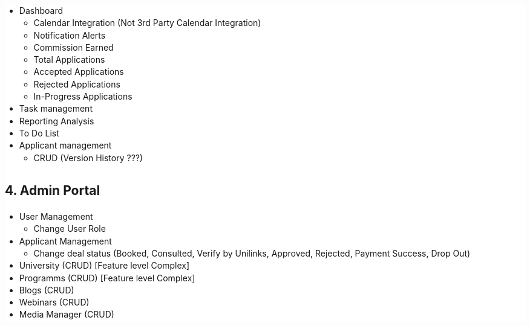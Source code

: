 - Dashboard
    - Calendar Integration (Not 3rd Party Calendar Integration)
    - Notification Alerts
    - Commission Earned
    - Total Applications
    - Accepted Applications
    - Rejected Applications
    - In-Progress Applications
- Task management
- Reporting Analysis
- To Do List
- Applicant management
    - CRUD (Version History ???)

## 4. Admin Portal

- User Management
    - Change User Role
- Applicant Management
    - Change deal status (Booked, Consulted, Verify by Unilinks, Approved, Rejected, Payment Success, Drop Out)
- University (CRUD) [Feature level Complex]
- Programms (CRUD) [Feature level Complex]
- Blogs (CRUD)
- Webinars (CRUD)
- Media Manager (CRUD)
